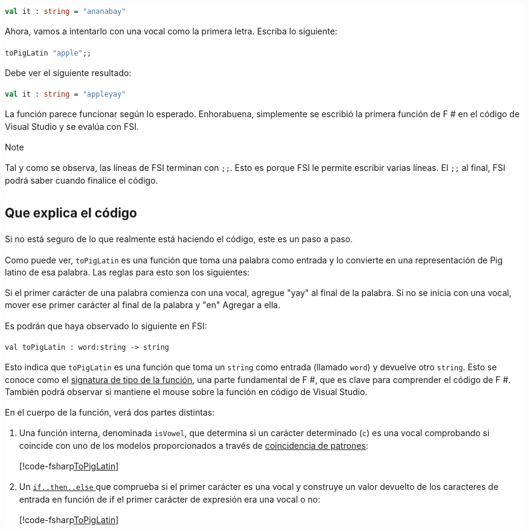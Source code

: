 ```fsharp
val it : string = "ananabay"
```

Ahora, vamos a intentarlo con una vocal como la primera letra. Escriba lo siguiente:

```fsharp
toPigLatin "apple";;
```

Debe ver el siguiente resultado:

```fsharp
val it : string = "appleyay"
```

La función parece funcionar según lo esperado.  Enhorabuena, simplemente se escribió la primera función de F # en el código de Visual Studio y se evalúa con FSI.

>[!NOTE]
Tal y como se observa, las líneas de FSI terminan con `;;`.  Esto es porque FSI le permite escribir varias líneas.  El `;;` al final, FSI podrá saber cuando finalice el código.

## <a name="explaining-the-code"></a>Que explica el código

Si no está seguro de lo que realmente está haciendo el código, este es un paso a paso.

Como puede ver, `toPigLatin` es una función que toma una palabra como entrada y lo convierte en una representación de Pig latino de esa palabra.  Las reglas para esto son los siguientes:

Si el primer carácter de una palabra comienza con una vocal, agregue "yay" al final de la palabra.  Si no se inicia con una vocal, mover ese primer carácter al final de la palabra y "en" Agregar a ella.

Es podrán que haya observado lo siguiente en FSI:

```
val toPigLatin : word:string -> string
```

Esto indica que `toPigLatin` es una función que toma un `string` como entrada (llamado `word`) y devuelve otro `string`.  Esto se conoce como el [signatura de tipo de la función](https://fsharpforfunandprofit.com/posts/function-signatures/), una parte fundamental de F #, que es clave para comprender el código de F #.  También podrá observar si mantiene el mouse sobre la función en código de Visual Studio.

En el cuerpo de la función, verá dos partes distintas:

1. Una función interna, denominada `isVowel`, que determina si un carácter determinado (`c`) es una vocal comprobando si coincide con uno de los modelos proporcionados a través de [coincidencia de patrones](../language-reference/pattern-matching.md):

   [!code-fsharp[ToPigLatin](../../../samples/snippets/fsharp/getting-started/to-pig-latin.fsx#L2-L6)]

2. Un [ `if..then..else` ](../language-reference/conditional-expressions-if-then-else.md) que comprueba si el primer carácter es una vocal y construye un valor devuelto de los caracteres de entrada en función de if el primer carácter de expresión era una vocal o no:

   [!code-fsharp[ToPigLatin](../../../samples/snippets/fsharp/getting-started/to-pig-latin.fsx#L8-L11)]
